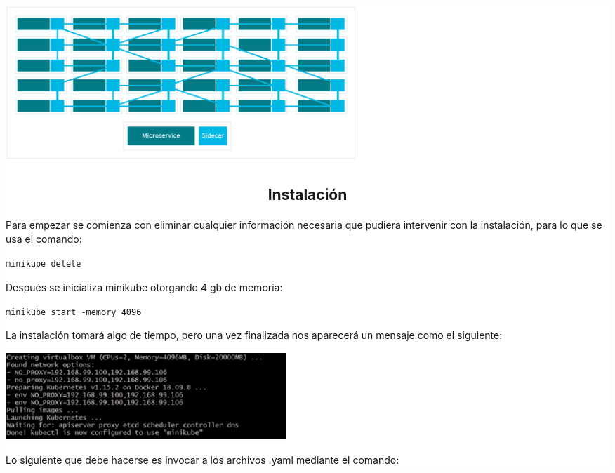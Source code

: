 <img src="https://github.com/DaintyLoris/Proyecto_Tolerancia_Fallas/blob/main/assets/service-mesh-1680.png" width="500">

<h2 align="center"> Instalación </h2> 

Para empezar se comienza con eliminar cualquier información necesaria que pudiera intervenir con la instalación, para lo que se usa el comando:
~~~
minikube delete
~~~

Después se inicializa minikube otorgando 4 gb de memoria:  
~~~
minikube start -memory 4096
~~~

La instalación tomará algo de tiempo, pero una vez finalizada nos aparecerá un mensaje como el siguiente:

<img src="https://github.com/DaintyLoris/Proyecto_Tolerancia_Fallas/blob/main/assets/img1.jpg" width="400">

Lo siguiente que debe hacerse es invocar a los archivos .yaml mediante el comando: 
